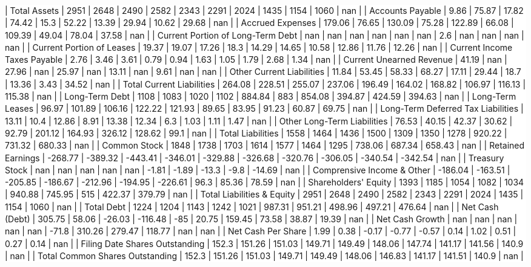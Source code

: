| Total Assets                       |        2951    |        2648    |        2490    |        2582    |        2343    |        2291    |        2024    |        1435    |        1154    |        1060    |           nan |
| Accounts Payable                   |           9.86 |          75.87 |          17.82 |          74.42 |          15.3  |          52.22 |          13.39 |          29.94 |          10.62 |          29.68 |           nan |
| Accrued Expenses                   |         179.06 |          76.65 |         130.09 |          75.28 |         122.89 |          66.08 |         109.39 |          49.04 |          78.04 |          37.58 |           nan |
| Current Portion of Long-Term Debt  |         nan    |         nan    |         nan    |         nan    |         nan    |         nan    |           2.6  |         nan    |         nan    |         nan    |           nan |
| Current Portion of Leases          |          19.37 |          19.07 |          17.26 |          18.3  |          14.29 |          14.65 |          10.58 |          12.86 |          11.76 |          12.26 |           nan |
| Current Income Taxes Payable       |           2.76 |           3.46 |           3.61 |           0.79 |           0.94 |           1.63 |           1.05 |           1.79 |           2.68 |           1.34 |           nan |
| Current Unearned Revenue           |          41.19 |         nan    |          27.96 |         nan    |          25.97 |         nan    |          13.11 |         nan    |           9.61 |         nan    |           nan |
| Other Current Liabilities          |          11.84 |          53.45 |          58.33 |          68.27 |          17.11 |          29.44 |          18.7  |          13.36 |           3.43 |          34.52 |           nan |
| Total Current Liabilities          |         264.08 |         228.51 |         255.07 |         237.06 |         196.49 |         164.02 |         168.82 |         106.97 |         116.13 |         115.38 |           nan |
| Long-Term Debt                     |        1108    |        1083    |        1020    |        1102    |         884.84 |         883    |         854.08 |         394.87 |         424.59 |         394.63 |           nan |
| Long-Term Leases                   |          96.97 |         101.89 |         106.16 |         122.22 |         121.93 |          89.65 |          83.95 |          91.23 |          60.87 |          69.75 |           nan |
| Long-Term Deferred Tax Liabilities |          13.11 |          10.4  |          12.86 |           8.91 |          13.38 |          12.34 |           6.3  |           1.03 |           1.11 |           1.47 |           nan |
| Other Long-Term Liabilities        |          76.53 |          40.15 |          42.37 |          30.62 |          92.79 |         201.12 |         164.93 |         326.12 |         128.62 |          99.1  |           nan |
| Total Liabilities                  |        1558    |        1464    |        1436    |        1500    |        1309    |        1350    |        1278    |         920.22 |         731.32 |         680.33 |           nan |
| Common Stock                       |        1848    |        1738    |        1703    |        1614    |        1577    |        1464    |        1295    |         738.06 |         687.34 |         658.43 |           nan |
| Retained Earnings                  |        -268.77 |        -389.32 |        -443.41 |        -346.01 |        -329.88 |        -326.68 |        -320.76 |        -306.05 |        -340.54 |        -342.54 |           nan |
| Treasury Stock                     |         nan    |         nan    |         nan    |         nan    |         nan    |          -1.81 |          -1.89 |         -13.3  |          -9.8  |         -14.69 |           nan |
| Comprensive Income & Other         |        -186.04 |        -163.51 |        -205.85 |        -186.67 |        -212.96 |        -194.95 |        -226.61 |          96.3  |          85.36 |          78.59 |           nan |
| Shareholders' Equity               |        1393    |        1185    |        1054    |        1082    |        1034    |         940.88 |         745.95 |         515    |         422.37 |         379.79 |           nan |
| Total Liabilities & Equity         |        2951    |        2648    |        2490    |        2582    |        2343    |        2291    |        2024    |        1435    |        1154    |        1060    |           nan |
| Total Debt                         |        1224    |        1204    |        1143    |        1242    |        1021    |         987.31 |         951.21 |         498.96 |         497.21 |         476.64 |           nan |
| Net Cash (Debt)                    |         305.75 |          58.06 |         -26.03 |        -116.48 |         -85    |          20.75 |         159.45 |          73.58 |          38.87 |          19.39 |           nan |
| Net Cash Growth                    |         nan    |         nan    |         nan    |         nan    |         nan    |         -71.8  |         310.26 |         279.47 |         118.77 |         nan    |           nan |
| Net Cash Per Share                 |           1.99 |           0.38 |          -0.17 |          -0.77 |          -0.57 |           0.14 |           1.02 |           0.51 |           0.27 |           0.14 |           nan |
| Filing Date Shares Outstanding     |         152.3  |         151.26 |         151.03 |         149.71 |         149.49 |         148.06 |         147.74 |         141.17 |         141.56 |         140.9  |           nan |
| Total Common Shares Outstanding    |         152.3  |         151.26 |         151.03 |         149.71 |         149.49 |         148.06 |         146.83 |         141.17 |         141.51 |         140.9  |           nan |